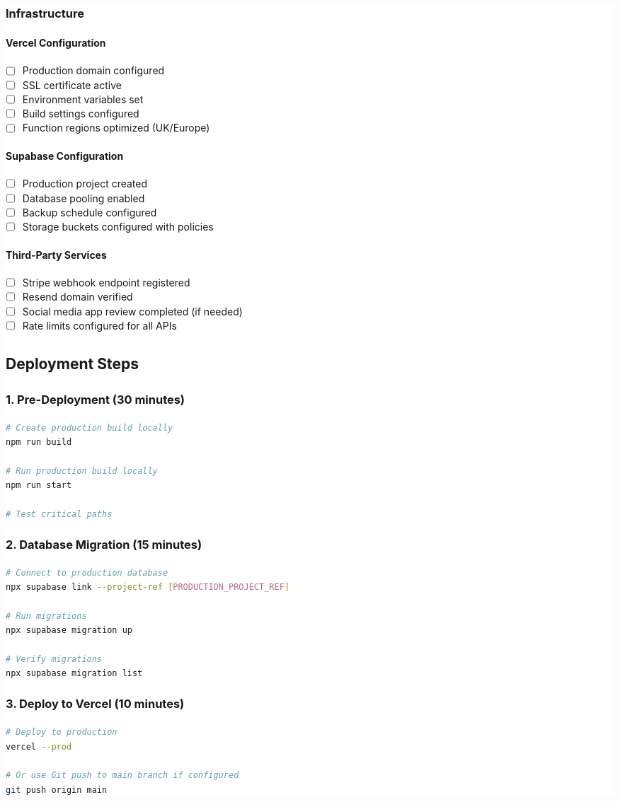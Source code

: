 ### Infrastructure

#### Vercel Configuration
- [ ] Production domain configured
- [ ] SSL certificate active
- [ ] Environment variables set
- [ ] Build settings configured
- [ ] Function regions optimized (UK/Europe)

#### Supabase Configuration
- [ ] Production project created
- [ ] Database pooling enabled
- [ ] Backup schedule configured
- [ ] Storage buckets configured with policies

#### Third-Party Services
- [ ] Stripe webhook endpoint registered
- [ ] Resend domain verified
- [ ] Social media app review completed (if needed)
- [ ] Rate limits configured for all APIs

## Deployment Steps

### 1. Pre-Deployment (30 minutes)
```bash
# Create production build locally
npm run build

# Run production build locally
npm run start

# Test critical paths
```

### 2. Database Migration (15 minutes)
```bash
# Connect to production database
npx supabase link --project-ref [PRODUCTION_PROJECT_REF]

# Run migrations
npx supabase migration up

# Verify migrations
npx supabase migration list
```

### 3. Deploy to Vercel (10 minutes)
```bash
# Deploy to production
vercel --prod

# Or use Git push to main branch if configured
git push origin main
```
